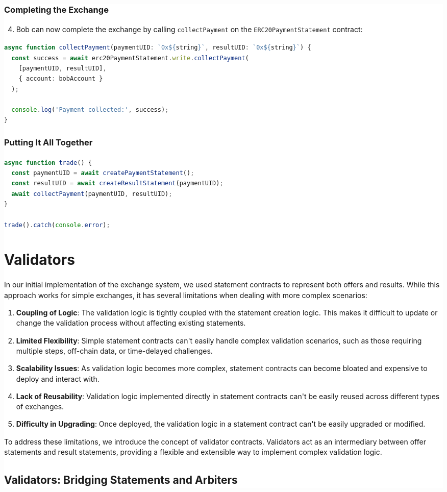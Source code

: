 ### Completing the Exchange

4. Bob can now complete the exchange by calling `collectPayment` on the `ERC20PaymentStatement` contract:

```typescript
async function collectPayment(paymentUID: `0x${string}`, resultUID: `0x${string}`) {
  const success = await erc20PaymentStatement.write.collectPayment(
    [paymentUID, resultUID],
    { account: bobAccount }
  );

  console.log('Payment collected:', success);
}
```

### Putting It All Together

```typescript
async function trade() {
  const paymentUID = await createPaymentStatement();
  const resultUID = await createResultStatement(paymentUID);
  await collectPayment(paymentUID, resultUID);
}

trade().catch(console.error);
```
# Validators

In our initial implementation of the exchange system, we used statement contracts to represent both offers and results. While this approach works for simple exchanges, it has several limitations when dealing with more complex scenarios:

1. **Coupling of Logic**: The validation logic is tightly coupled with the statement creation logic. This makes it difficult to update or change the validation process without affecting existing statements.

2. **Limited Flexibility**: Simple statement contracts can't easily handle complex validation scenarios, such as those requiring multiple steps, off-chain data, or time-delayed challenges.

3. **Scalability Issues**: As validation logic becomes more complex, statement contracts can become bloated and expensive to deploy and interact with.

4. **Lack of Reusability**: Validation logic implemented directly in statement contracts can't be easily reused across different types of exchanges.

5. **Difficulty in Upgrading**: Once deployed, the validation logic in a statement contract can't be easily upgraded or modified.

To address these limitations, we introduce the concept of validator contracts. Validators act as an intermediary between offer statements and result statements, providing a flexible and extensible way to implement complex validation logic.

## Validators: Bridging Statements and Arbiters
